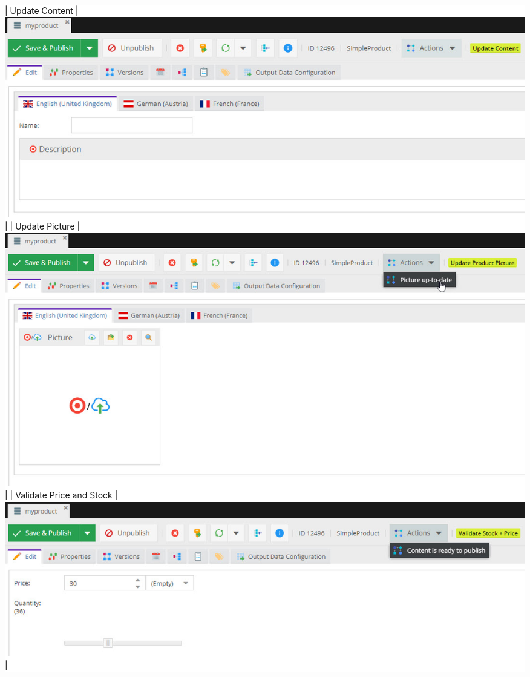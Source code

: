 | Update Content                                          | ![Update Content](../img/workflow_editmode_2.jpg)|
| Update Picture                                          | ![Update Picture](../img/workflow_editmode_3.jpg)|
| Validate Price and Stock                                | ![Validate](../img/workflow_editmode_4.jpg)|